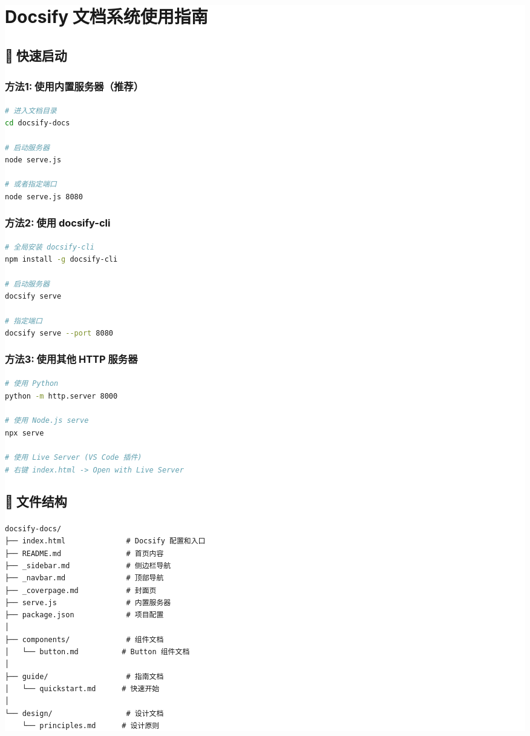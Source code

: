 # Docsify 文档系统使用指南

## 🚀 快速启动

### 方法1: 使用内置服务器（推荐）
```bash
# 进入文档目录
cd docsify-docs

# 启动服务器
node serve.js

# 或者指定端口
node serve.js 8080
```

### 方法2: 使用 docsify-cli
```bash
# 全局安装 docsify-cli
npm install -g docsify-cli

# 启动服务器
docsify serve

# 指定端口
docsify serve --port 8080
```

### 方法3: 使用其他 HTTP 服务器
```bash
# 使用 Python
python -m http.server 8000

# 使用 Node.js serve
npx serve

# 使用 Live Server (VS Code 插件)
# 右键 index.html -> Open with Live Server
```

## 📁 文件结构

```
docsify-docs/
├── index.html              # Docsify 配置和入口
├── README.md               # 首页内容
├── _sidebar.md             # 侧边栏导航
├── _navbar.md              # 顶部导航
├── _coverpage.md           # 封面页
├── serve.js                # 内置服务器
├── package.json            # 项目配置
│
├── components/             # 组件文档
│   └── button.md          # Button 组件文档
│
├── guide/                  # 指南文档
│   └── quickstart.md      # 快速开始
│
└── design/                 # 设计文档
    └── principles.md      # 设计原则
```
